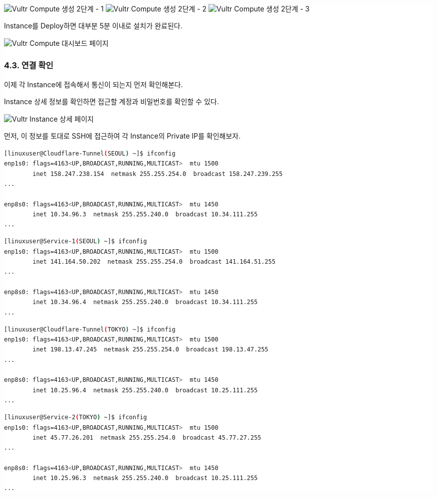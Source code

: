 ![Vultr Compute 생성 2단계 - 1](https://blog-files.hyochan.site/Cloudflare-Warp-connector-%E1%84%89%E1%85%A5%E1%86%AF%E1%84%8E%E1%85%B5%E1%84%80%E1%85%B5/15-1.png)
![Vultr Compute 생성 2단계 - 2](https://blog-files.hyochan.site/Cloudflare-Warp-connector-%E1%84%89%E1%85%A5%E1%86%AF%E1%84%8E%E1%85%B5%E1%84%80%E1%85%B5/16-1.png)
![Vultr Compute 생성 2단계 - 3](https://blog-files.hyochan.site/Cloudflare-Warp-connector-%E1%84%89%E1%85%A5%E1%86%AF%E1%84%8E%E1%85%B5%E1%84%80%E1%85%B5/17.png)

Instance를 Deploy하면 대부분 5분 이내로 설치가 완료된다.

![Vultr Compute 대시보드 페이지](https://blog-files.hyochan.site/Cloudflare-Warp-connector-%E1%84%89%E1%85%A5%E1%86%AF%E1%84%8E%E1%85%B5%E1%84%80%E1%85%B5/18.png)

### 4.3. 연결 확인

이제 각 Instance에 접속해서 통신이 되는지 먼저 확인해본다.

Instance 상세 정보를 확인하면 접근할 계정과 비밀번호를 확인할 수 있다.

![Vultr Instance 상세 페이지](https://blog-files.hyochan.site/Cloudflare-Warp-connector-%E1%84%89%E1%85%A5%E1%86%AF%E1%84%8E%E1%85%B5%E1%84%80%E1%85%B5/19.png)

먼저, 이 정보를 토대로 SSH에 접근하여 각 Instance의 Private IP를 확인해보자.

```bash
[linuxuser@Cloudflare-Tunnel(SEOUL) ~]$ ifconfig
enp1s0: flags=4163<UP,BROADCAST,RUNNING,MULTICAST>  mtu 1500
        inet 158.247.238.154  netmask 255.255.254.0  broadcast 158.247.239.255
...

enp8s0: flags=4163<UP,BROADCAST,RUNNING,MULTICAST>  mtu 1450
        inet 10.34.96.3  netmask 255.255.240.0  broadcast 10.34.111.255
...
```

```bash
[linuxuser@Service-1(SEOUL) ~]$ ifconfig
enp1s0: flags=4163<UP,BROADCAST,RUNNING,MULTICAST>  mtu 1500
        inet 141.164.50.202  netmask 255.255.254.0  broadcast 141.164.51.255
...

enp8s0: flags=4163<UP,BROADCAST,RUNNING,MULTICAST>  mtu 1450
        inet 10.34.96.4  netmask 255.255.240.0  broadcast 10.34.111.255
...
```

```bash
[linuxuser@Cloudflare-Tunnel(TOKYO) ~]$ ifconfig
enp1s0: flags=4163<UP,BROADCAST,RUNNING,MULTICAST>  mtu 1500
        inet 198.13.47.245  netmask 255.255.254.0  broadcast 198.13.47.255
...

enp8s0: flags=4163<UP,BROADCAST,RUNNING,MULTICAST>  mtu 1450
        inet 10.25.96.4  netmask 255.255.240.0  broadcast 10.25.111.255
...
```

```bash
[linuxuser@Service-2(TOKYO) ~]$ ifconfig
enp1s0: flags=4163<UP,BROADCAST,RUNNING,MULTICAST>  mtu 1500
        inet 45.77.26.201  netmask 255.255.254.0  broadcast 45.77.27.255
...

enp8s0: flags=4163<UP,BROADCAST,RUNNING,MULTICAST>  mtu 1450
        inet 10.25.96.3  netmask 255.255.240.0  broadcast 10.25.111.255
...
```
